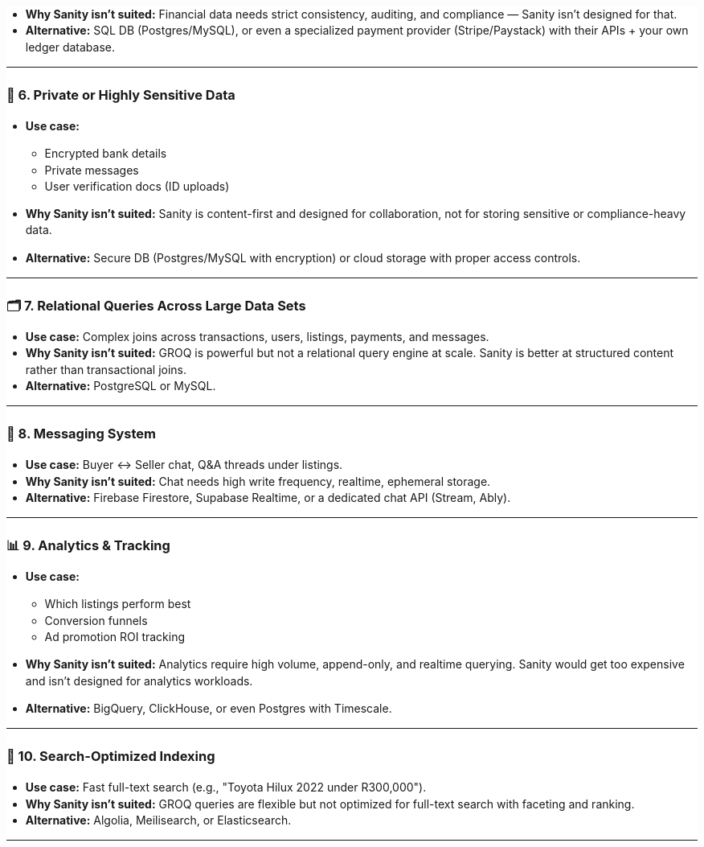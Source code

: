 - **Why Sanity isn’t suited:** Financial data needs strict consistency, auditing, and compliance — Sanity isn’t designed for that.
- **Alternative:** SQL DB (Postgres/MySQL), or even a specialized payment provider (Stripe/Paystack) with their APIs + your own ledger database.

---

### 🔐 6. **Private or Highly Sensitive Data**

- **Use case:**
  - Encrypted bank details
  - Private messages
  - User verification docs (ID uploads)

- **Why Sanity isn’t suited:** Sanity is content-first and designed for collaboration, not for storing sensitive or compliance-heavy data.
- **Alternative:** Secure DB (Postgres/MySQL with encryption) or cloud storage with proper access controls.

---

### 🗂️ 7. **Relational Queries Across Large Data Sets**

- **Use case:** Complex joins across transactions, users, listings, payments, and messages.
- **Why Sanity isn’t suited:** GROQ is powerful but not a relational query engine at scale. Sanity is better at structured content rather than transactional joins.
- **Alternative:** PostgreSQL or MySQL.

---

### 📨 8. **Messaging System**

- **Use case:** Buyer ↔ Seller chat, Q\&A threads under listings.
- **Why Sanity isn’t suited:** Chat needs high write frequency, realtime, ephemeral storage.
- **Alternative:** Firebase Firestore, Supabase Realtime, or a dedicated chat API (Stream, Ably).

---

### 📊 9. **Analytics & Tracking**

- **Use case:**
  - Which listings perform best
  - Conversion funnels
  - Ad promotion ROI tracking

- **Why Sanity isn’t suited:** Analytics require high volume, append-only, and realtime querying. Sanity would get too expensive and isn’t designed for analytics workloads.
- **Alternative:** BigQuery, ClickHouse, or even Postgres with Timescale.

---

### 🏦 10. **Search-Optimized Indexing**

- **Use case:** Fast full-text search (e.g., "Toyota Hilux 2022 under R300,000").
- **Why Sanity isn’t suited:** GROQ queries are flexible but not optimized for full-text search with faceting and ranking.
- **Alternative:** Algolia, Meilisearch, or Elasticsearch.

---